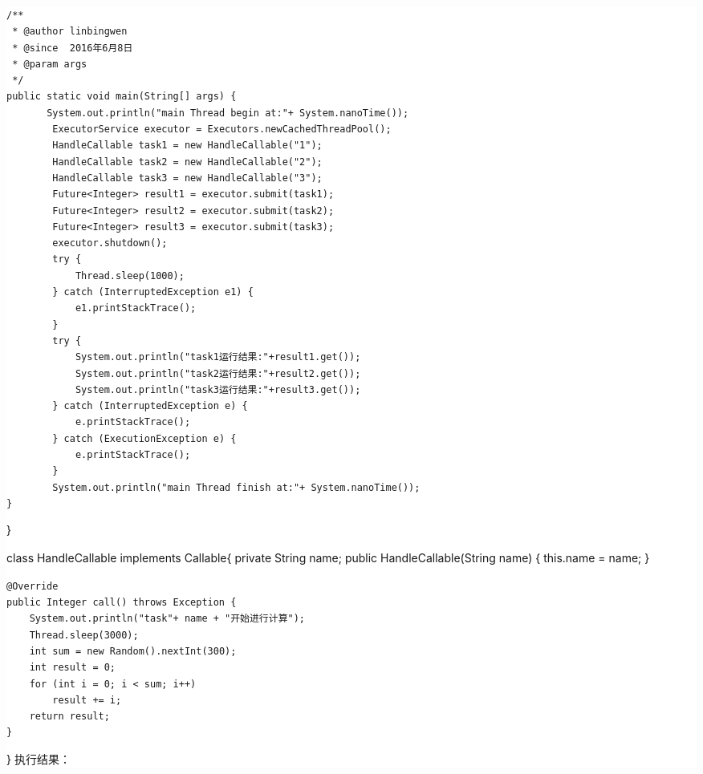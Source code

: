 	/**
	 * @author linbingwen
	 * @since  2016年6月8日 
	 * @param args    
	 */
	public static void main(String[] args) {
		   System.out.println("main Thread begin at:"+ System.nanoTime());
		    ExecutorService executor = Executors.newCachedThreadPool();
		    HandleCallable task1 = new HandleCallable("1");
		    HandleCallable task2 = new HandleCallable("2");
		    HandleCallable task3 = new HandleCallable("3");
	        Future<Integer> result1 = executor.submit(task1);
	        Future<Integer> result2 = executor.submit(task2);
	        Future<Integer> result3 = executor.submit(task3);
	        executor.shutdown();
	        try {
	            Thread.sleep(1000);
	        } catch (InterruptedException e1) {
	            e1.printStackTrace();
	        }
	        try {
	            System.out.println("task1运行结果:"+result1.get());
	            System.out.println("task2运行结果:"+result2.get());
	            System.out.println("task3运行结果:"+result3.get());
	        } catch (InterruptedException e) {
	            e.printStackTrace();
	        } catch (ExecutionException e) {
	            e.printStackTrace();
	        }
	        System.out.println("main Thread finish at:"+ System.nanoTime());
	}

}

class HandleCallable implements Callable<Integer>{
	private String name;
	public HandleCallable(String name) {
		this.name = name;
	}
	
    @Override
    public Integer call() throws Exception {
    	System.out.println("task"+ name + "开始进行计算");
    	Thread.sleep(3000);
    	int sum = new Random().nextInt(300);
    	int result = 0;
    	for (int i = 0; i < sum; i++)
    		result += i;
    	return result;
    }
}
执行结果：
